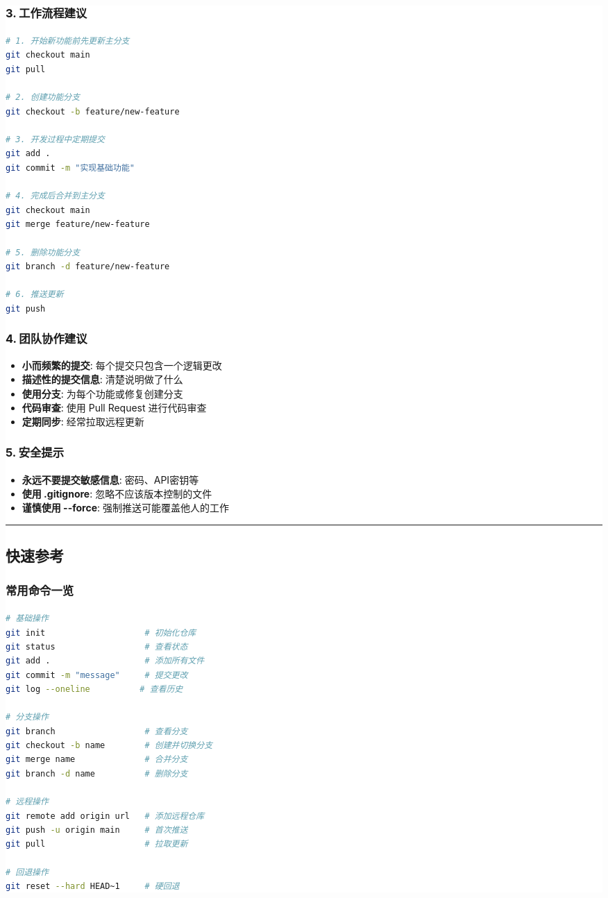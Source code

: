 ### 3. 工作流程建议
```bash
# 1. 开始新功能前先更新主分支
git checkout main
git pull

# 2. 创建功能分支
git checkout -b feature/new-feature

# 3. 开发过程中定期提交
git add .
git commit -m "实现基础功能"

# 4. 完成后合并到主分支
git checkout main
git merge feature/new-feature

# 5. 删除功能分支
git branch -d feature/new-feature

# 6. 推送更新
git push
```

### 4. 团队协作建议
- **小而频繁的提交**: 每个提交只包含一个逻辑更改
- **描述性的提交信息**: 清楚说明做了什么
- **使用分支**: 为每个功能或修复创建分支
- **代码审查**: 使用 Pull Request 进行代码审查
- **定期同步**: 经常拉取远程更新

### 5. 安全提示
- **永远不要提交敏感信息**: 密码、API密钥等
- **使用 .gitignore**: 忽略不应该版本控制的文件
- **谨慎使用 --force**: 强制推送可能覆盖他人的工作

---

## 快速参考

### 常用命令一览
```bash
# 基础操作
git init                    # 初始化仓库
git status                  # 查看状态
git add .                   # 添加所有文件
git commit -m "message"     # 提交更改
git log --oneline          # 查看历史

# 分支操作
git branch                  # 查看分支
git checkout -b name        # 创建并切换分支
git merge name              # 合并分支
git branch -d name          # 删除分支

# 远程操作
git remote add origin url   # 添加远程仓库
git push -u origin main     # 首次推送
git pull                    # 拉取更新

# 回退操作
git reset --hard HEAD~1     # 硬回退
```